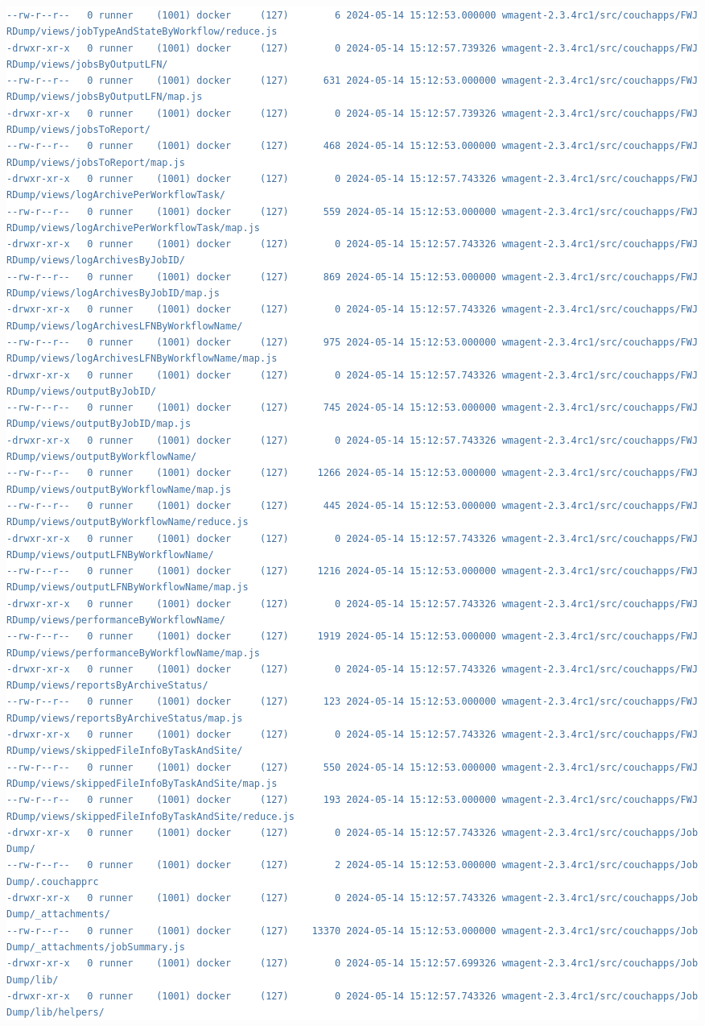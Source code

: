 ```diff
--rw-r--r--   0 runner    (1001) docker     (127)        6 2024-05-14 15:12:53.000000 wmagent-2.3.4rc1/src/couchapps/FWJRDump/views/jobTypeAndStateByWorkflow/reduce.js
-drwxr-xr-x   0 runner    (1001) docker     (127)        0 2024-05-14 15:12:57.739326 wmagent-2.3.4rc1/src/couchapps/FWJRDump/views/jobsByOutputLFN/
--rw-r--r--   0 runner    (1001) docker     (127)      631 2024-05-14 15:12:53.000000 wmagent-2.3.4rc1/src/couchapps/FWJRDump/views/jobsByOutputLFN/map.js
-drwxr-xr-x   0 runner    (1001) docker     (127)        0 2024-05-14 15:12:57.739326 wmagent-2.3.4rc1/src/couchapps/FWJRDump/views/jobsToReport/
--rw-r--r--   0 runner    (1001) docker     (127)      468 2024-05-14 15:12:53.000000 wmagent-2.3.4rc1/src/couchapps/FWJRDump/views/jobsToReport/map.js
-drwxr-xr-x   0 runner    (1001) docker     (127)        0 2024-05-14 15:12:57.743326 wmagent-2.3.4rc1/src/couchapps/FWJRDump/views/logArchivePerWorkflowTask/
--rw-r--r--   0 runner    (1001) docker     (127)      559 2024-05-14 15:12:53.000000 wmagent-2.3.4rc1/src/couchapps/FWJRDump/views/logArchivePerWorkflowTask/map.js
-drwxr-xr-x   0 runner    (1001) docker     (127)        0 2024-05-14 15:12:57.743326 wmagent-2.3.4rc1/src/couchapps/FWJRDump/views/logArchivesByJobID/
--rw-r--r--   0 runner    (1001) docker     (127)      869 2024-05-14 15:12:53.000000 wmagent-2.3.4rc1/src/couchapps/FWJRDump/views/logArchivesByJobID/map.js
-drwxr-xr-x   0 runner    (1001) docker     (127)        0 2024-05-14 15:12:57.743326 wmagent-2.3.4rc1/src/couchapps/FWJRDump/views/logArchivesLFNByWorkflowName/
--rw-r--r--   0 runner    (1001) docker     (127)      975 2024-05-14 15:12:53.000000 wmagent-2.3.4rc1/src/couchapps/FWJRDump/views/logArchivesLFNByWorkflowName/map.js
-drwxr-xr-x   0 runner    (1001) docker     (127)        0 2024-05-14 15:12:57.743326 wmagent-2.3.4rc1/src/couchapps/FWJRDump/views/outputByJobID/
--rw-r--r--   0 runner    (1001) docker     (127)      745 2024-05-14 15:12:53.000000 wmagent-2.3.4rc1/src/couchapps/FWJRDump/views/outputByJobID/map.js
-drwxr-xr-x   0 runner    (1001) docker     (127)        0 2024-05-14 15:12:57.743326 wmagent-2.3.4rc1/src/couchapps/FWJRDump/views/outputByWorkflowName/
--rw-r--r--   0 runner    (1001) docker     (127)     1266 2024-05-14 15:12:53.000000 wmagent-2.3.4rc1/src/couchapps/FWJRDump/views/outputByWorkflowName/map.js
--rw-r--r--   0 runner    (1001) docker     (127)      445 2024-05-14 15:12:53.000000 wmagent-2.3.4rc1/src/couchapps/FWJRDump/views/outputByWorkflowName/reduce.js
-drwxr-xr-x   0 runner    (1001) docker     (127)        0 2024-05-14 15:12:57.743326 wmagent-2.3.4rc1/src/couchapps/FWJRDump/views/outputLFNByWorkflowName/
--rw-r--r--   0 runner    (1001) docker     (127)     1216 2024-05-14 15:12:53.000000 wmagent-2.3.4rc1/src/couchapps/FWJRDump/views/outputLFNByWorkflowName/map.js
-drwxr-xr-x   0 runner    (1001) docker     (127)        0 2024-05-14 15:12:57.743326 wmagent-2.3.4rc1/src/couchapps/FWJRDump/views/performanceByWorkflowName/
--rw-r--r--   0 runner    (1001) docker     (127)     1919 2024-05-14 15:12:53.000000 wmagent-2.3.4rc1/src/couchapps/FWJRDump/views/performanceByWorkflowName/map.js
-drwxr-xr-x   0 runner    (1001) docker     (127)        0 2024-05-14 15:12:57.743326 wmagent-2.3.4rc1/src/couchapps/FWJRDump/views/reportsByArchiveStatus/
--rw-r--r--   0 runner    (1001) docker     (127)      123 2024-05-14 15:12:53.000000 wmagent-2.3.4rc1/src/couchapps/FWJRDump/views/reportsByArchiveStatus/map.js
-drwxr-xr-x   0 runner    (1001) docker     (127)        0 2024-05-14 15:12:57.743326 wmagent-2.3.4rc1/src/couchapps/FWJRDump/views/skippedFileInfoByTaskAndSite/
--rw-r--r--   0 runner    (1001) docker     (127)      550 2024-05-14 15:12:53.000000 wmagent-2.3.4rc1/src/couchapps/FWJRDump/views/skippedFileInfoByTaskAndSite/map.js
--rw-r--r--   0 runner    (1001) docker     (127)      193 2024-05-14 15:12:53.000000 wmagent-2.3.4rc1/src/couchapps/FWJRDump/views/skippedFileInfoByTaskAndSite/reduce.js
-drwxr-xr-x   0 runner    (1001) docker     (127)        0 2024-05-14 15:12:57.743326 wmagent-2.3.4rc1/src/couchapps/JobDump/
--rw-r--r--   0 runner    (1001) docker     (127)        2 2024-05-14 15:12:53.000000 wmagent-2.3.4rc1/src/couchapps/JobDump/.couchapprc
-drwxr-xr-x   0 runner    (1001) docker     (127)        0 2024-05-14 15:12:57.743326 wmagent-2.3.4rc1/src/couchapps/JobDump/_attachments/
--rw-r--r--   0 runner    (1001) docker     (127)    13370 2024-05-14 15:12:53.000000 wmagent-2.3.4rc1/src/couchapps/JobDump/_attachments/jobSummary.js
-drwxr-xr-x   0 runner    (1001) docker     (127)        0 2024-05-14 15:12:57.699326 wmagent-2.3.4rc1/src/couchapps/JobDump/lib/
-drwxr-xr-x   0 runner    (1001) docker     (127)        0 2024-05-14 15:12:57.743326 wmagent-2.3.4rc1/src/couchapps/JobDump/lib/helpers/
```